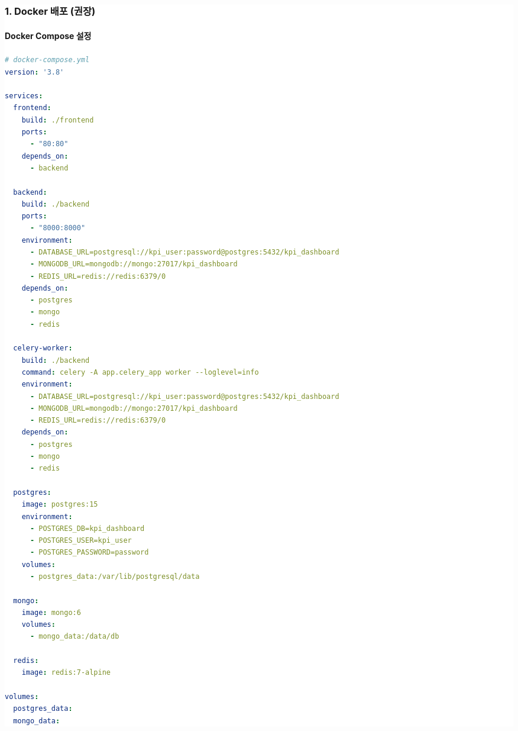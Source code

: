 ### 1. Docker 배포 (권장)

#### Docker Compose 설정
```yaml
# docker-compose.yml
version: '3.8'

services:
  frontend:
    build: ./frontend
    ports:
      - "80:80"
    depends_on:
      - backend

  backend:
    build: ./backend
    ports:
      - "8000:8000"
    environment:
      - DATABASE_URL=postgresql://kpi_user:password@postgres:5432/kpi_dashboard
      - MONGODB_URL=mongodb://mongo:27017/kpi_dashboard
      - REDIS_URL=redis://redis:6379/0
    depends_on:
      - postgres
      - mongo
      - redis

  celery-worker:
    build: ./backend
    command: celery -A app.celery_app worker --loglevel=info
    environment:
      - DATABASE_URL=postgresql://kpi_user:password@postgres:5432/kpi_dashboard
      - MONGODB_URL=mongodb://mongo:27017/kpi_dashboard
      - REDIS_URL=redis://redis:6379/0
    depends_on:
      - postgres
      - mongo
      - redis

  postgres:
    image: postgres:15
    environment:
      - POSTGRES_DB=kpi_dashboard
      - POSTGRES_USER=kpi_user
      - POSTGRES_PASSWORD=password
    volumes:
      - postgres_data:/var/lib/postgresql/data

  mongo:
    image: mongo:6
    volumes:
      - mongo_data:/data/db

  redis:
    image: redis:7-alpine

volumes:
  postgres_data:
  mongo_data:
```
